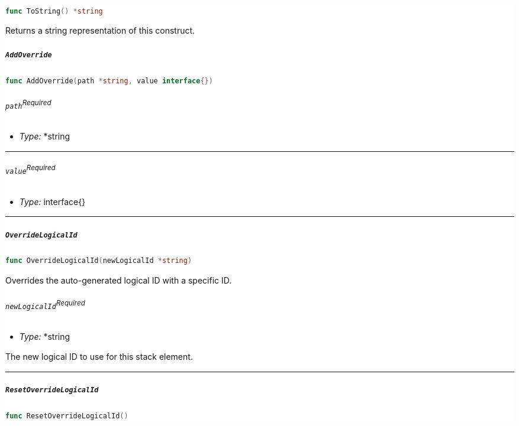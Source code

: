 ```go
func ToString() *string
```

Returns a string representation of this construct.

##### `AddOverride` <a name="AddOverride" id="@cdktf/provider-cloudflare.dataCloudflareCustomSsl.DataCloudflareCustomSsl.addOverride"></a>

```go
func AddOverride(path *string, value interface{})
```

###### `path`<sup>Required</sup> <a name="path" id="@cdktf/provider-cloudflare.dataCloudflareCustomSsl.DataCloudflareCustomSsl.addOverride.parameter.path"></a>

- *Type:* *string

---

###### `value`<sup>Required</sup> <a name="value" id="@cdktf/provider-cloudflare.dataCloudflareCustomSsl.DataCloudflareCustomSsl.addOverride.parameter.value"></a>

- *Type:* interface{}

---

##### `OverrideLogicalId` <a name="OverrideLogicalId" id="@cdktf/provider-cloudflare.dataCloudflareCustomSsl.DataCloudflareCustomSsl.overrideLogicalId"></a>

```go
func OverrideLogicalId(newLogicalId *string)
```

Overrides the auto-generated logical ID with a specific ID.

###### `newLogicalId`<sup>Required</sup> <a name="newLogicalId" id="@cdktf/provider-cloudflare.dataCloudflareCustomSsl.DataCloudflareCustomSsl.overrideLogicalId.parameter.newLogicalId"></a>

- *Type:* *string

The new logical ID to use for this stack element.

---

##### `ResetOverrideLogicalId` <a name="ResetOverrideLogicalId" id="@cdktf/provider-cloudflare.dataCloudflareCustomSsl.DataCloudflareCustomSsl.resetOverrideLogicalId"></a>

```go
func ResetOverrideLogicalId()
```
